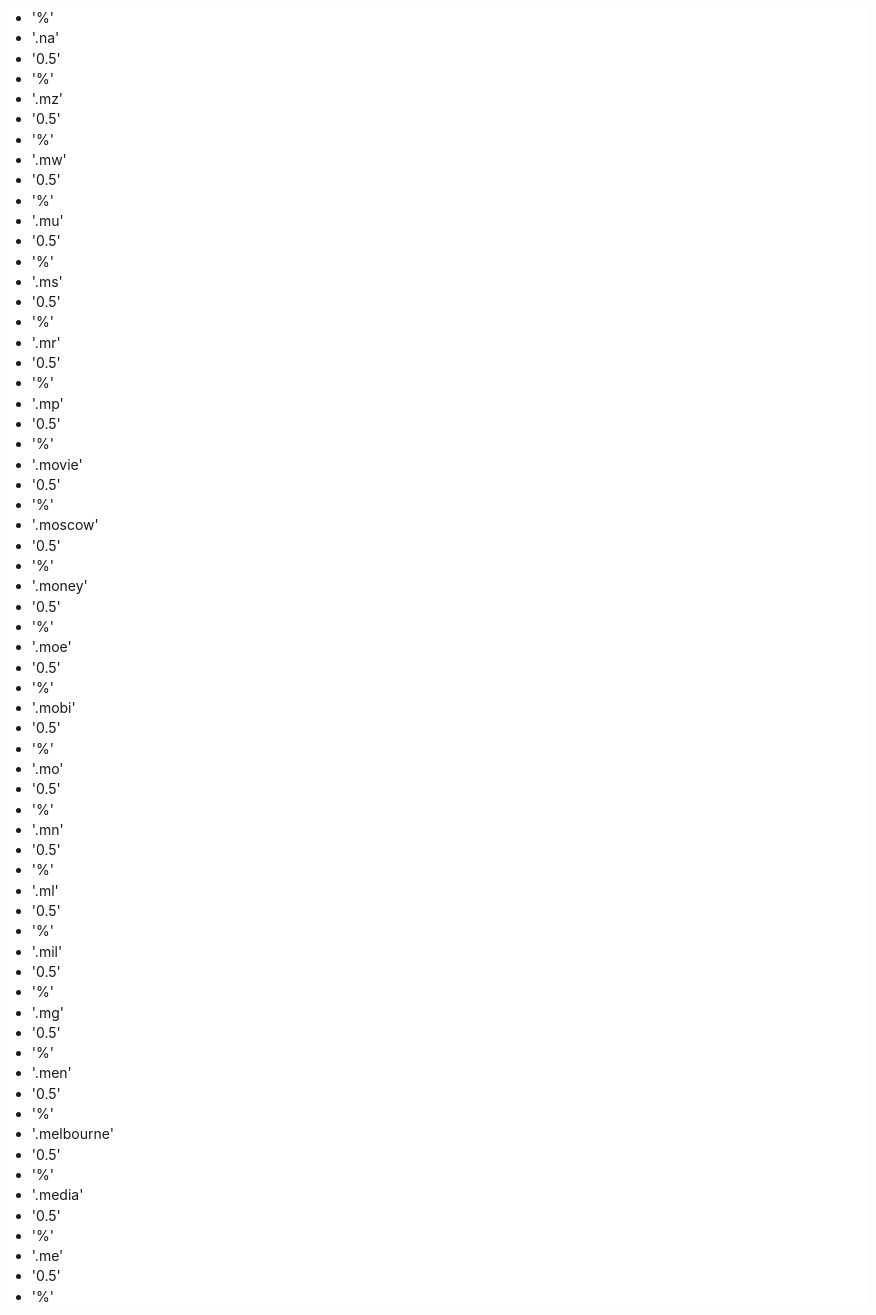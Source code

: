 * '%'
* '.na'
* '0.5'
* '%'
* '.mz'
* '0.5'
* '%'
* '.mw'
* '0.5'
* '%'
* '.mu'
* '0.5'
* '%'
* '.ms'
* '0.5'
* '%'
* '.mr'
* '0.5'
* '%'
* '.mp'
* '0.5'
* '%'
* '.movie'
* '0.5'
* '%'
* '.moscow'
* '0.5'
* '%'
* '.money'
* '0.5'
* '%'
* '.moe'
* '0.5'
* '%'
* '.mobi'
* '0.5'
* '%'
* '.mo'
* '0.5'
* '%'
* '.mn'
* '0.5'
* '%'
* '.ml'
* '0.5'
* '%'
* '.mil'
* '0.5'
* '%'
* '.mg'
* '0.5'
* '%'
* '.men'
* '0.5'
* '%'
* '.melbourne'
* '0.5'
* '%'
* '.media'
* '0.5'
* '%'
* '.me'
* '0.5'
* '%'